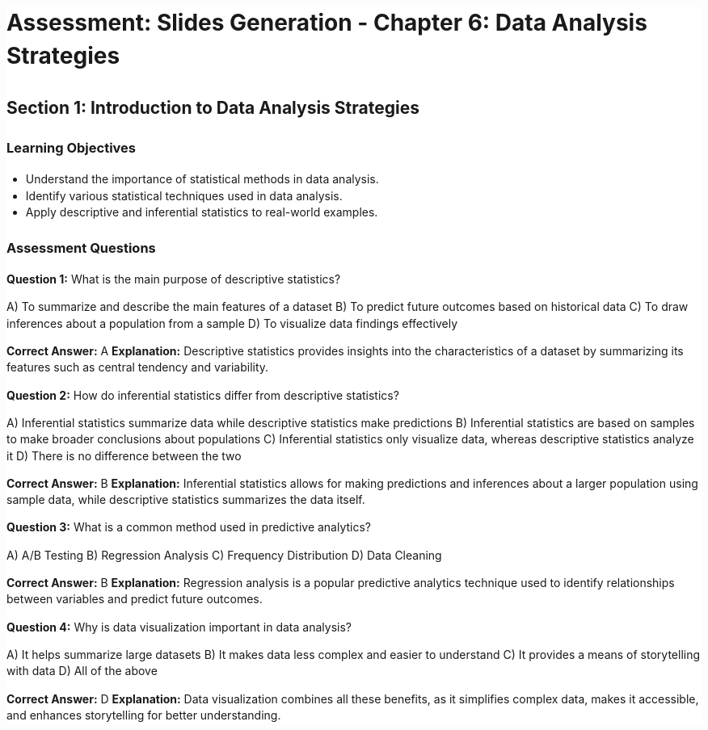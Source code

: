 # Assessment: Slides Generation - Chapter 6: Data Analysis Strategies

## Section 1: Introduction to Data Analysis Strategies

### Learning Objectives
- Understand the importance of statistical methods in data analysis.
- Identify various statistical techniques used in data analysis.
- Apply descriptive and inferential statistics to real-world examples.

### Assessment Questions

**Question 1:** What is the main purpose of descriptive statistics?

  A) To summarize and describe the main features of a dataset
  B) To predict future outcomes based on historical data
  C) To draw inferences about a population from a sample
  D) To visualize data findings effectively

**Correct Answer:** A
**Explanation:** Descriptive statistics provides insights into the characteristics of a dataset by summarizing its features such as central tendency and variability.

**Question 2:** How do inferential statistics differ from descriptive statistics?

  A) Inferential statistics summarize data while descriptive statistics make predictions
  B) Inferential statistics are based on samples to make broader conclusions about populations
  C) Inferential statistics only visualize data, whereas descriptive statistics analyze it
  D) There is no difference between the two

**Correct Answer:** B
**Explanation:** Inferential statistics allows for making predictions and inferences about a larger population using sample data, while descriptive statistics summarizes the data itself.

**Question 3:** What is a common method used in predictive analytics?

  A) A/B Testing
  B) Regression Analysis
  C) Frequency Distribution
  D) Data Cleaning

**Correct Answer:** B
**Explanation:** Regression analysis is a popular predictive analytics technique used to identify relationships between variables and predict future outcomes.

**Question 4:** Why is data visualization important in data analysis?

  A) It helps summarize large datasets
  B) It makes data less complex and easier to understand
  C) It provides a means of storytelling with data
  D) All of the above

**Correct Answer:** D
**Explanation:** Data visualization combines all these benefits, as it simplifies complex data, makes it accessible, and enhances storytelling for better understanding.
